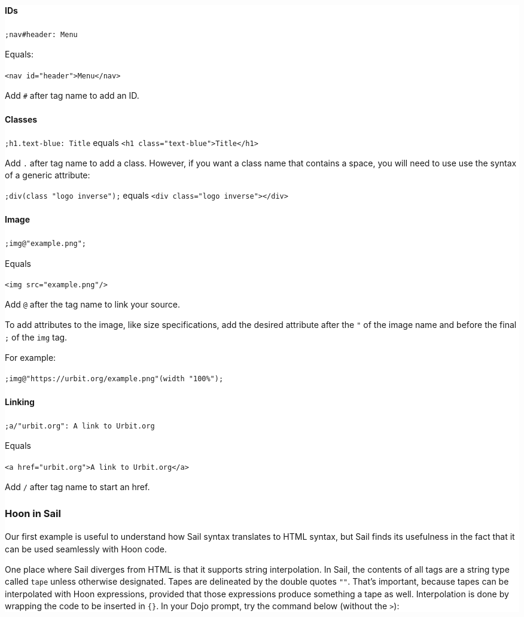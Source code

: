 #### IDs

```
;nav#header: Menu
```

Equals:

```
<nav id="header">Menu</nav>
```

Add `#` after tag name to add an ID.

#### Classes

`;h1.text-blue: Title` equals `<h1 class="text-blue">Title</h1>`

Add `.` after tag name to add a class. However, if you want a class name that
contains a space, you will need to use use the syntax of a generic attribute:

`;div(class "logo inverse");` equals `<div class="logo inverse"></div>`


#### Image

`;img@"example.png";`

Equals

`<img src="example.png"/>`

Add `@` after the tag name to link your source.

To add attributes to the image, like size specifications, add the
desired attribute after the `"` of the image name and before the final `;` of
the `img` tag.

For example:

`;img@"https://urbit.org/example.png"(width "100%");`

#### Linking

`;a/"urbit.org": A link to Urbit.org`

Equals

`<a href="urbit.org">A link to Urbit.org</a>`

Add `/` after tag name to start an href.

### Hoon in Sail

Our first example is useful to understand how Sail syntax translates to HTML
syntax, but Sail finds its usefulness in the fact that it can be used seamlessly
with Hoon code.

One place where Sail diverges from HTML is that it supports string
interpolation. In Sail, the contents of all tags are a string type called `tape`
unless otherwise designated. Tapes are delineated by the double quotes `""`.
That’s important, because tapes can be interpolated with Hoon expressions,
provided that those expressions produce something a tape as well. Interpolation
is done by wrapping the code to be inserted in `{}`. In your Dojo prompt, try
the command below (without the `>`):
